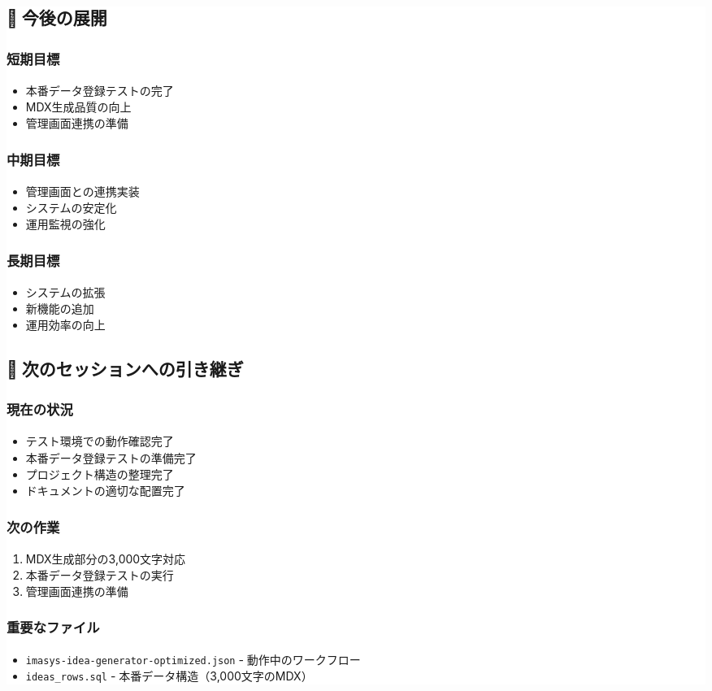 ## 🎯 今後の展開

### 短期目標
- 本番データ登録テストの完了
- MDX生成品質の向上
- 管理画面連携の準備

### 中期目標
- 管理画面との連携実装
- システムの安定化
- 運用監視の強化

### 長期目標
- システムの拡張
- 新機能の追加
- 運用効率の向上

## 🤝 次のセッションへの引き継ぎ

### 現在の状況
- テスト環境での動作確認完了
- 本番データ登録テストの準備完了
- プロジェクト構造の整理完了
- ドキュメントの適切な配置完了

### 次の作業
1. MDX生成部分の3,000文字対応
2. 本番データ登録テストの実行
3. 管理画面連携の準備

### 重要なファイル
- `imasys-idea-generator-optimized.json` - 動作中のワークフロー
- `ideas_rows.sql` - 本番データ構造（3,000文字のMDX） 